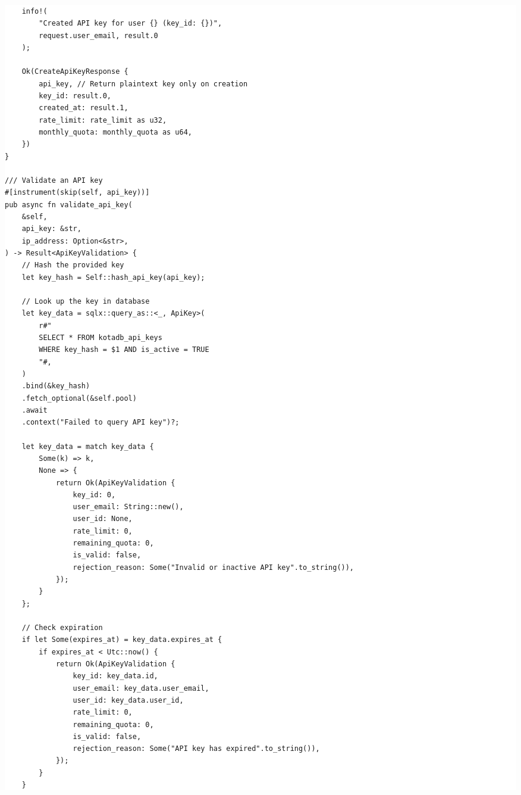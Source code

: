         info!(
            "Created API key for user {} (key_id: {})",
            request.user_email, result.0
        );

        Ok(CreateApiKeyResponse {
            api_key, // Return plaintext key only on creation
            key_id: result.0,
            created_at: result.1,
            rate_limit: rate_limit as u32,
            monthly_quota: monthly_quota as u64,
        })
    }

    /// Validate an API key
    #[instrument(skip(self, api_key))]
    pub async fn validate_api_key(
        &self,
        api_key: &str,
        ip_address: Option<&str>,
    ) -> Result<ApiKeyValidation> {
        // Hash the provided key
        let key_hash = Self::hash_api_key(api_key);

        // Look up the key in database
        let key_data = sqlx::query_as::<_, ApiKey>(
            r#"
            SELECT * FROM kotadb_api_keys
            WHERE key_hash = $1 AND is_active = TRUE
            "#,
        )
        .bind(&key_hash)
        .fetch_optional(&self.pool)
        .await
        .context("Failed to query API key")?;

        let key_data = match key_data {
            Some(k) => k,
            None => {
                return Ok(ApiKeyValidation {
                    key_id: 0,
                    user_email: String::new(),
                    user_id: None,
                    rate_limit: 0,
                    remaining_quota: 0,
                    is_valid: false,
                    rejection_reason: Some("Invalid or inactive API key".to_string()),
                });
            }
        };

        // Check expiration
        if let Some(expires_at) = key_data.expires_at {
            if expires_at < Utc::now() {
                return Ok(ApiKeyValidation {
                    key_id: key_data.id,
                    user_email: key_data.user_email,
                    user_id: key_data.user_id,
                    rate_limit: 0,
                    remaining_quota: 0,
                    is_valid: false,
                    rejection_reason: Some("API key has expired".to_string()),
                });
            }
        }

